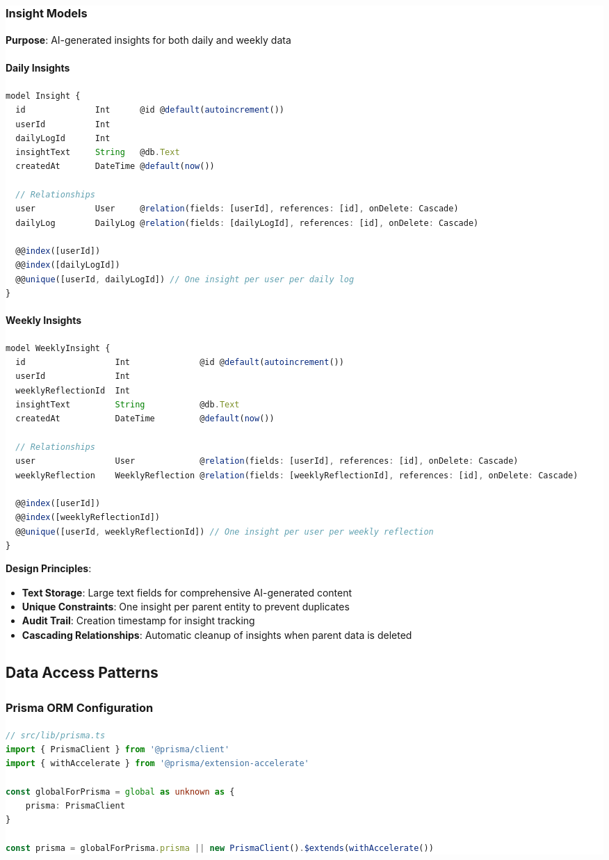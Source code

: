 ### Insight Models
**Purpose**: AI-generated insights for both daily and weekly data

#### Daily Insights
```typescript
model Insight {
  id              Int      @id @default(autoincrement())
  userId          Int
  dailyLogId      Int
  insightText     String   @db.Text
  createdAt       DateTime @default(now())
  
  // Relationships
  user            User     @relation(fields: [userId], references: [id], onDelete: Cascade)
  dailyLog        DailyLog @relation(fields: [dailyLogId], references: [id], onDelete: Cascade)
  
  @@index([userId])
  @@index([dailyLogId])
  @@unique([userId, dailyLogId]) // One insight per user per daily log
}
```

#### Weekly Insights
```typescript
model WeeklyInsight {
  id                  Int              @id @default(autoincrement())
  userId              Int
  weeklyReflectionId  Int
  insightText         String           @db.Text
  createdAt           DateTime         @default(now())
  
  // Relationships
  user                User             @relation(fields: [userId], references: [id], onDelete: Cascade)
  weeklyReflection    WeeklyReflection @relation(fields: [weeklyReflectionId], references: [id], onDelete: Cascade)
  
  @@index([userId])
  @@index([weeklyReflectionId])
  @@unique([userId, weeklyReflectionId]) // One insight per user per weekly reflection
}
```

**Design Principles**:
- **Text Storage**: Large text fields for comprehensive AI-generated content
- **Unique Constraints**: One insight per parent entity to prevent duplicates
- **Audit Trail**: Creation timestamp for insight tracking
- **Cascading Relationships**: Automatic cleanup of insights when parent data is deleted

## Data Access Patterns

### Prisma ORM Configuration
```typescript
// src/lib/prisma.ts
import { PrismaClient } from '@prisma/client'
import { withAccelerate } from '@prisma/extension-accelerate'

const globalForPrisma = global as unknown as { 
    prisma: PrismaClient
}

const prisma = globalForPrisma.prisma || new PrismaClient().$extends(withAccelerate())

```